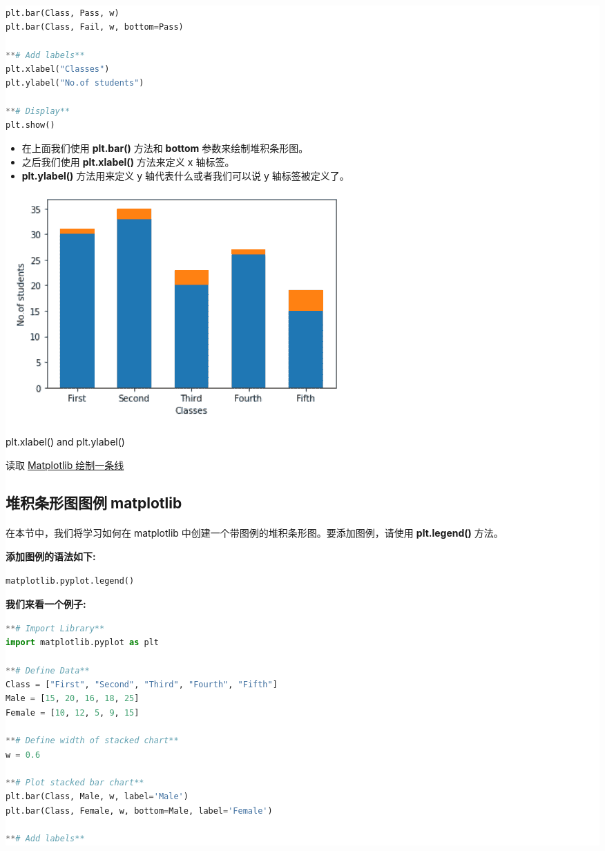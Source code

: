 ```py
plt.bar(Class, Pass, w)
plt.bar(Class, Fail, w, bottom=Pass)

**# Add labels** 
plt.xlabel("Classes")
plt.ylabel("No.of students")

**# Display** 
plt.show()
```

*   在上面我们使用 **plt.bar()** 方法和 **bottom** 参数来绘制堆积条形图。
*   之后我们使用 **plt.xlabel()** 方法来定义 x 轴标签。
*   **plt.ylabel()** 方法用来定义 y 轴代表什么或者我们可以说 y 轴标签被定义了。

![stacked bar chart with labels matplotlib](img/7930db0e8ecec0bb37c681b932dcdfa0.png "stacked bar chart with labels matplotlib")

plt.xlabel() and plt.ylabel()

读取 [Matplotlib 绘制一条线](https://pythonguides.com/matplotlib-plot-a-line/)

## 堆积条形图图例 matplotlib

在本节中，我们将学习如何在 matplotlib 中创建一个带图例的堆积条形图。要添加图例，请使用 **plt.legend()** 方法。

**添加图例的语法如下:**

```py
matplotlib.pyplot.legend()
```

**我们来看一个例子:**

```py
**# Import Library** 
import matplotlib.pyplot as plt

**# Define Data** 
Class = ["First", "Second", "Third", "Fourth", "Fifth"]
Male = [15, 20, 16, 18, 25]
Female = [10, 12, 5, 9, 15]

**# Define width of stacked chart** 
w = 0.6

**# Plot stacked bar chart** 
plt.bar(Class, Male, w, label='Male')
plt.bar(Class, Female, w, bottom=Male, label='Female')

**# Add labels** 
```